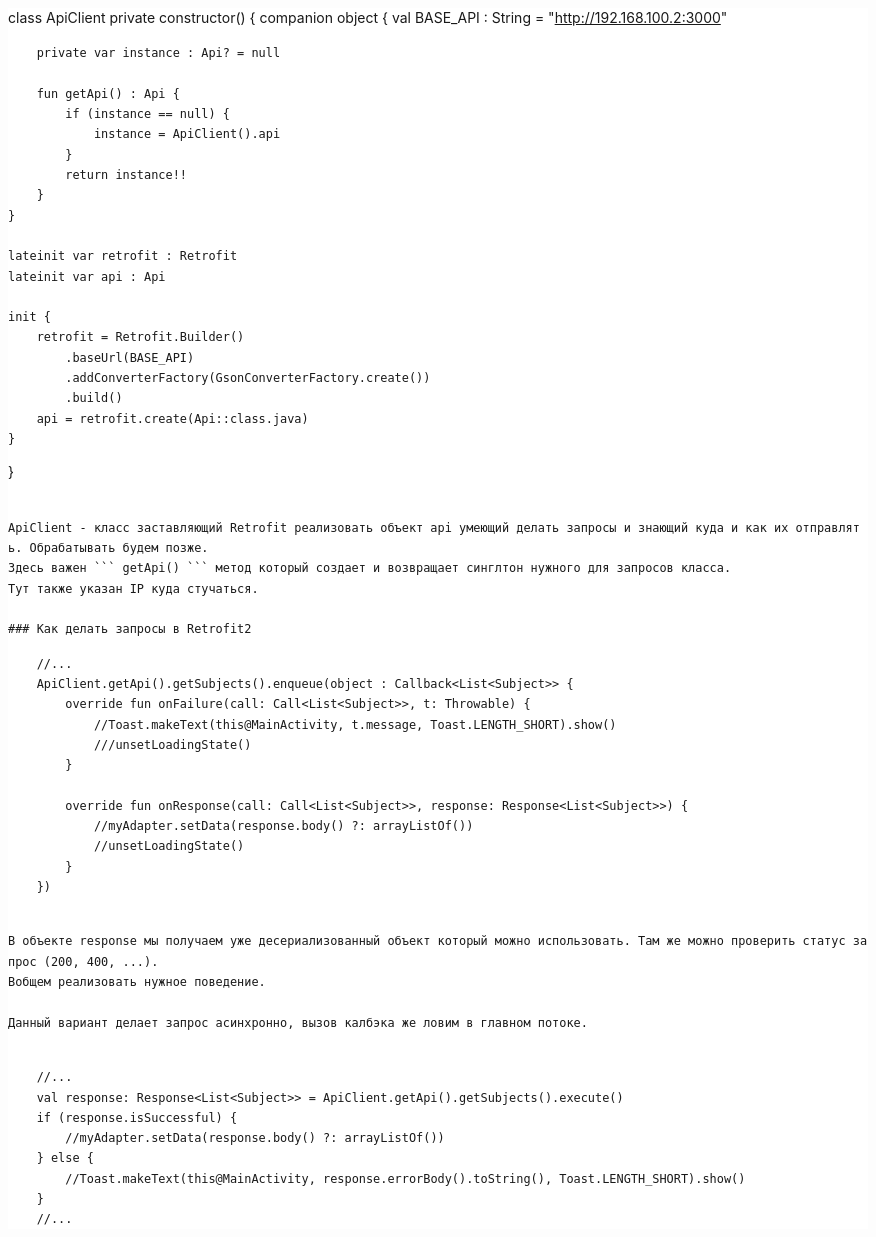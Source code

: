 class ApiClient private constructor() {
    companion object {
        val BASE_API : String = "http://192.168.100.2:3000"

        private var instance : Api? = null

        fun getApi() : Api {
            if (instance == null) {
                instance = ApiClient().api
            }
            return instance!!
        }
    }

    lateinit var retrofit : Retrofit
    lateinit var api : Api

    init {
        retrofit = Retrofit.Builder()
            .baseUrl(BASE_API)
            .addConverterFactory(GsonConverterFactory.create())
            .build()
        api = retrofit.create(Api::class.java)
    }

}
```

ApiClient - класс заставляющий Retrofit реализовать объект api умеющий делать запросы и знающий куда и как их отправлять. Обрабатывать будем позже.
Здесь важен ``` getApi() ``` метод который создает и возвращает синглтон нужного для запросов класса.
Тут также указан IP куда стучаться. 

### Как делать запросы в Retrofit2

``` 
		//...
        ApiClient.getApi().getSubjects().enqueue(object : Callback<List<Subject>> {
            override fun onFailure(call: Call<List<Subject>>, t: Throwable) {
                //Toast.makeText(this@MainActivity, t.message, Toast.LENGTH_SHORT).show()
                ///unsetLoadingState()
            }

            override fun onResponse(call: Call<List<Subject>>, response: Response<List<Subject>>) {
                //myAdapter.setData(response.body() ?: arrayListOf())
                //unsetLoadingState()
            }
        })
```

В объекте response мы получаем уже десериализованный объект который можно использовать. Там же можно проверить статус запрос (200, 400, ...). 
Вобщем реализовать нужное поведение.

Данный вариант делает запрос асинхронно, вызов калбэка же ловим в главном потоке. 


``` 
		//...
        val response: Response<List<Subject>> = ApiClient.getApi().getSubjects().execute()
        if (response.isSuccessful) {
            //myAdapter.setData(response.body() ?: arrayListOf())
        } else {
            //Toast.makeText(this@MainActivity, response.errorBody().toString(), Toast.LENGTH_SHORT).show()
        }
		//...